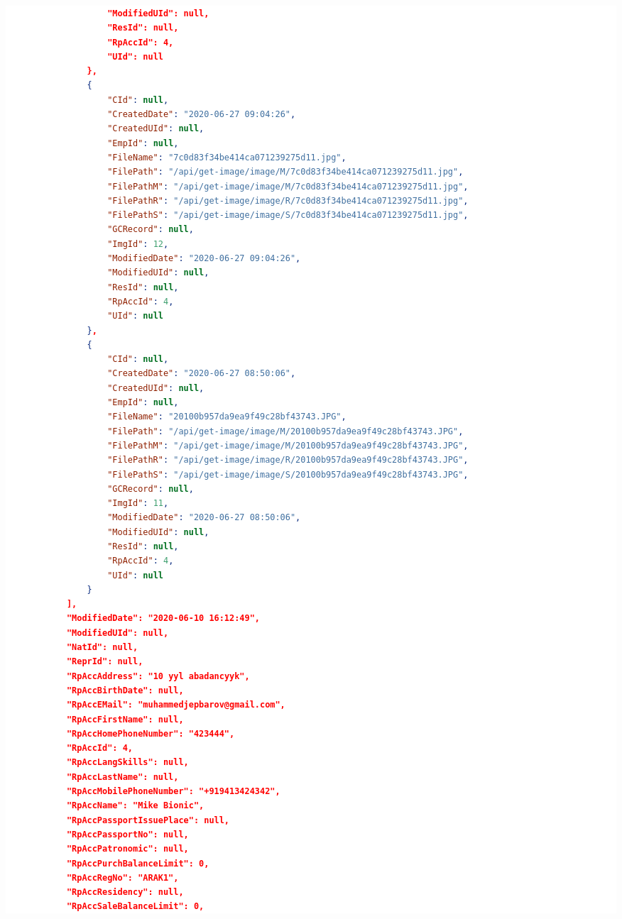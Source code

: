 ```JSON
                    "ModifiedUId": null,
                    "ResId": null,
                    "RpAccId": 4,
                    "UId": null
                },
                {
                    "CId": null,
                    "CreatedDate": "2020-06-27 09:04:26",
                    "CreatedUId": null,
                    "EmpId": null,
                    "FileName": "7c0d83f34be414ca071239275d11.jpg",
                    "FilePath": "/api/get-image/image/M/7c0d83f34be414ca071239275d11.jpg",
                    "FilePathM": "/api/get-image/image/M/7c0d83f34be414ca071239275d11.jpg",
                    "FilePathR": "/api/get-image/image/R/7c0d83f34be414ca071239275d11.jpg",
                    "FilePathS": "/api/get-image/image/S/7c0d83f34be414ca071239275d11.jpg",
                    "GCRecord": null,
                    "ImgId": 12,
                    "ModifiedDate": "2020-06-27 09:04:26",
                    "ModifiedUId": null,
                    "ResId": null,
                    "RpAccId": 4,
                    "UId": null
                },
                {
                    "CId": null,
                    "CreatedDate": "2020-06-27 08:50:06",
                    "CreatedUId": null,
                    "EmpId": null,
                    "FileName": "20100b957da9ea9f49c28bf43743.JPG",
                    "FilePath": "/api/get-image/image/M/20100b957da9ea9f49c28bf43743.JPG",
                    "FilePathM": "/api/get-image/image/M/20100b957da9ea9f49c28bf43743.JPG",
                    "FilePathR": "/api/get-image/image/R/20100b957da9ea9f49c28bf43743.JPG",
                    "FilePathS": "/api/get-image/image/S/20100b957da9ea9f49c28bf43743.JPG",
                    "GCRecord": null,
                    "ImgId": 11,
                    "ModifiedDate": "2020-06-27 08:50:06",
                    "ModifiedUId": null,
                    "ResId": null,
                    "RpAccId": 4,
                    "UId": null
                }
            ],
            "ModifiedDate": "2020-06-10 16:12:49",
            "ModifiedUId": null,
            "NatId": null,
            "ReprId": null,
            "RpAccAddress": "10 yyl abadancyyk",
            "RpAccBirthDate": null,
            "RpAccEMail": "muhammedjepbarov@gmail.com",
            "RpAccFirstName": null,
            "RpAccHomePhoneNumber": "423444",
            "RpAccId": 4,
            "RpAccLangSkills": null,
            "RpAccLastName": null,
            "RpAccMobilePhoneNumber": "+919413424342",
            "RpAccName": "Mike Bionic",
            "RpAccPassportIssuePlace": null,
            "RpAccPassportNo": null,
            "RpAccPatronomic": null,
            "RpAccPurchBalanceLimit": 0,
            "RpAccRegNo": "ARAK1",
            "RpAccResidency": null,
            "RpAccSaleBalanceLimit": 0,
```